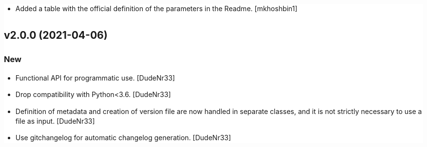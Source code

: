 * Added a table with the official definition of the parameters in the Readme. [mkhoshbin1]

## v2.0.0 (2021-04-06)

### New

* Functional API for programmatic use. [DudeNr33]

* Drop compatibility with Python<3.6. [DudeNr33]

* Definition of metadata and creation of version file are now handled in separate classes, and it is not strictly necessary to use a file as input. [DudeNr33]

* Use gitchangelog for automatic changelog generation. [DudeNr33]
